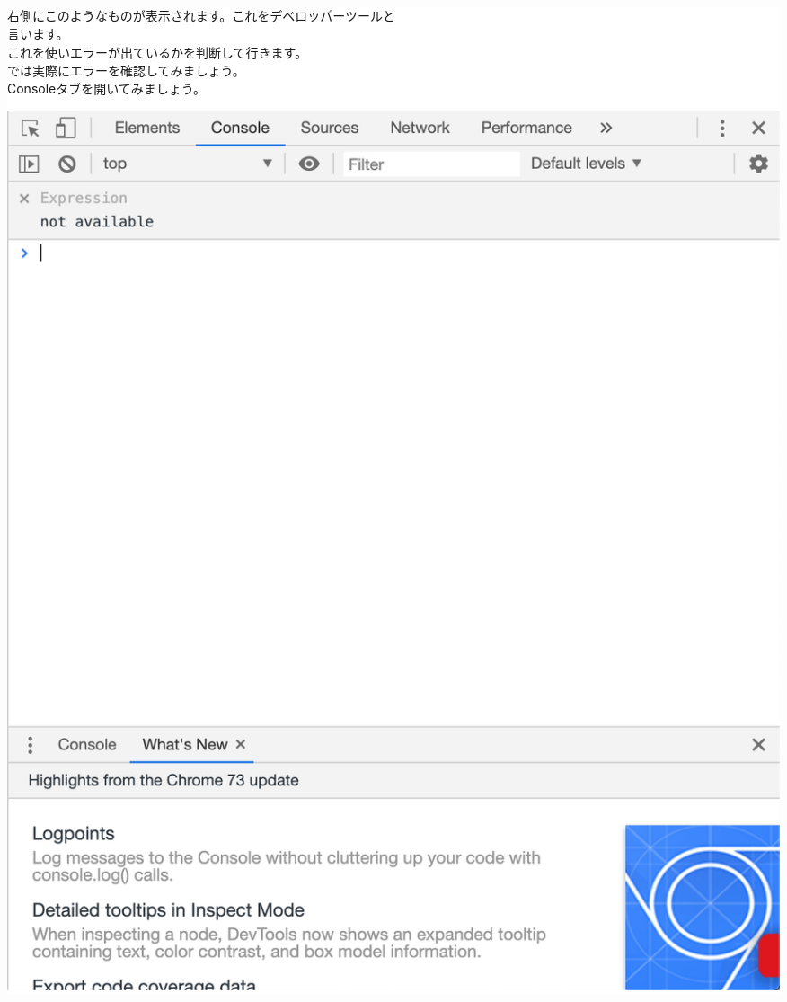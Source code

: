 右側にこのようなものが表示されます。これをデベロッパーツールと  
言います。  
これを使いエラーが出ているかを判断して行きます。  
では実際にエラーを確認してみましょう。  
Consoleタブを開いてみましょう。  

<img src="img/web7.png">
